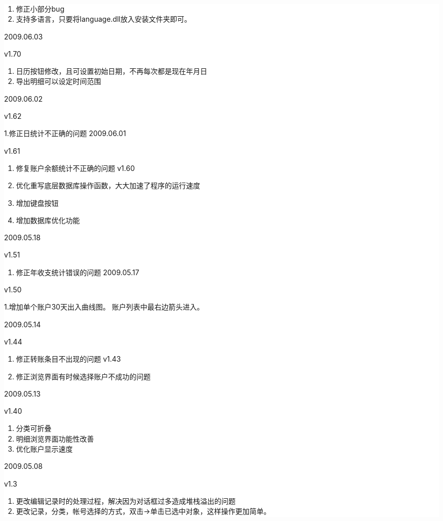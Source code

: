 1. 修正小部分bug
2. 支持多语言，只要将language.dll放入安装文件夹即可。

2009.06.03

v1.70

1. 日历按钮修改，且可设置初始日期，不再每次都是现在年月日
2. 导出明细可以设定时间范围

2009.06.02

v1.62

1.修正日统计不正确的问题
2009.06.01

v1.61

1. 修复账户余额统计不正确的问题
v1.60

1. 优化重写底层数据库操作函数，大大加速了程序的运行速度
2. 增加键盘按钮
3. 增加数据库优化功能

2009.05.18

v1.51

1. 修正年收支统计错误的问题
2009.05.17

v1.50

1.增加单个账户30天出入曲线图。
账户列表中最右边箭头进入。

2009.05.14

v1.44

1. 修正转账条目不出现的问题
v1.43

1. 修正浏览界面有时候选择账户不成功的问题

2009.05.13

v1.40

1. 分类可折叠
2. 明细浏览界面功能性改善
3. 优化账户显示速度

2009.05.08

v1.3

1. 更改编辑记录时的处理过程，解决因为对话框过多造成堆栈溢出的问题
2. 更改记录，分类，帐号选择的方式，双击->单击已选中对象，这样操作更加简单。
